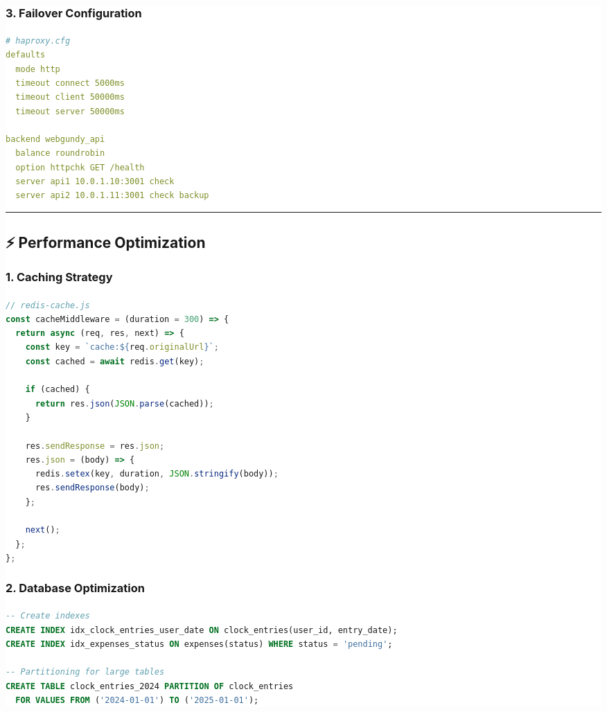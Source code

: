 ### 3. Failover Configuration
```yaml
# haproxy.cfg
defaults
  mode http
  timeout connect 5000ms
  timeout client 50000ms
  timeout server 50000ms

backend webgundy_api
  balance roundrobin
  option httpchk GET /health
  server api1 10.0.1.10:3001 check
  server api2 10.0.1.11:3001 check backup
```

---

## ⚡ Performance Optimization

### 1. Caching Strategy
```javascript
// redis-cache.js
const cacheMiddleware = (duration = 300) => {
  return async (req, res, next) => {
    const key = `cache:${req.originalUrl}`;
    const cached = await redis.get(key);
    
    if (cached) {
      return res.json(JSON.parse(cached));
    }
    
    res.sendResponse = res.json;
    res.json = (body) => {
      redis.setex(key, duration, JSON.stringify(body));
      res.sendResponse(body);
    };
    
    next();
  };
};
```

### 2. Database Optimization
```sql
-- Create indexes
CREATE INDEX idx_clock_entries_user_date ON clock_entries(user_id, entry_date);
CREATE INDEX idx_expenses_status ON expenses(status) WHERE status = 'pending';

-- Partitioning for large tables
CREATE TABLE clock_entries_2024 PARTITION OF clock_entries
  FOR VALUES FROM ('2024-01-01') TO ('2025-01-01');
```

